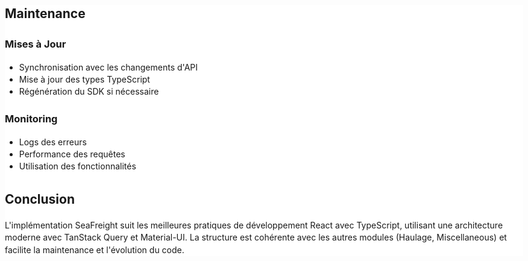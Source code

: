 ## Maintenance

### Mises à Jour
- Synchronisation avec les changements d'API
- Mise à jour des types TypeScript
- Régénération du SDK si nécessaire

### Monitoring
- Logs des erreurs
- Performance des requêtes
- Utilisation des fonctionnalités

## Conclusion

L'implémentation SeaFreight suit les meilleures pratiques de développement React avec TypeScript, utilisant une architecture moderne avec TanStack Query et Material-UI. La structure est cohérente avec les autres modules (Haulage, Miscellaneous) et facilite la maintenance et l'évolution du code. 